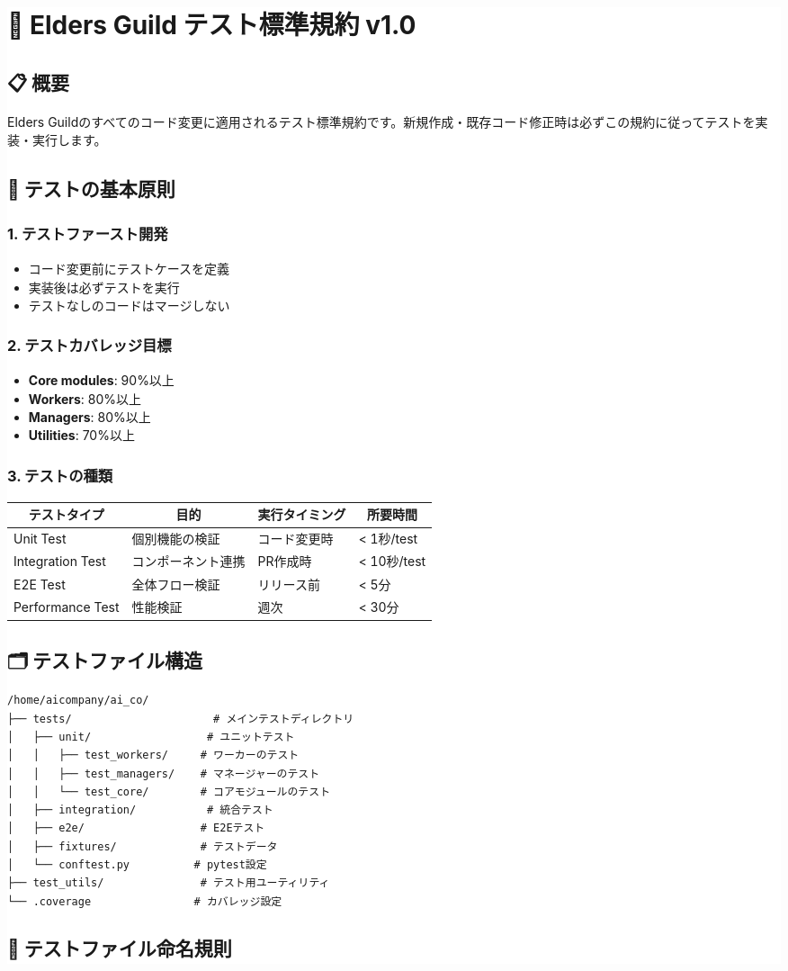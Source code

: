 # 🧪 Elders Guild テスト標準規約 v1.0

## 📋 概要

Elders Guildのすべてのコード変更に適用されるテスト標準規約です。新規作成・既存コード修正時は必ずこの規約に従ってテストを実装・実行します。

## 🎯 テストの基本原則

### 1. テストファースト開発
- コード変更前にテストケースを定義
- 実装後は必ずテストを実行
- テストなしのコードはマージしない

### 2. テストカバレッジ目標
- **Core modules**: 90%以上
- **Workers**: 80%以上
- **Managers**: 80%以上
- **Utilities**: 70%以上

### 3. テストの種類

| テストタイプ | 目的 | 実行タイミング | 所要時間 |
|------------|-----|--------------|---------|
| Unit Test | 個別機能の検証 | コード変更時 | < 1秒/test |
| Integration Test | コンポーネント連携 | PR作成時 | < 10秒/test |
| E2E Test | 全体フロー検証 | リリース前 | < 5分 |
| Performance Test | 性能検証 | 週次 | < 30分 |

## 🗂️ テストファイル構造

```
/home/aicompany/ai_co/
├── tests/                      # メインテストディレクトリ
│   ├── unit/                  # ユニットテスト
│   │   ├── test_workers/     # ワーカーのテスト
│   │   ├── test_managers/    # マネージャーのテスト
│   │   └── test_core/        # コアモジュールのテスト
│   ├── integration/           # 統合テスト
│   ├── e2e/                  # E2Eテスト
│   ├── fixtures/             # テストデータ
│   └── conftest.py          # pytest設定
├── test_utils/               # テスト用ユーティリティ
└── .coverage                # カバレッジ設定
```

## 📝 テストファイル命名規則
